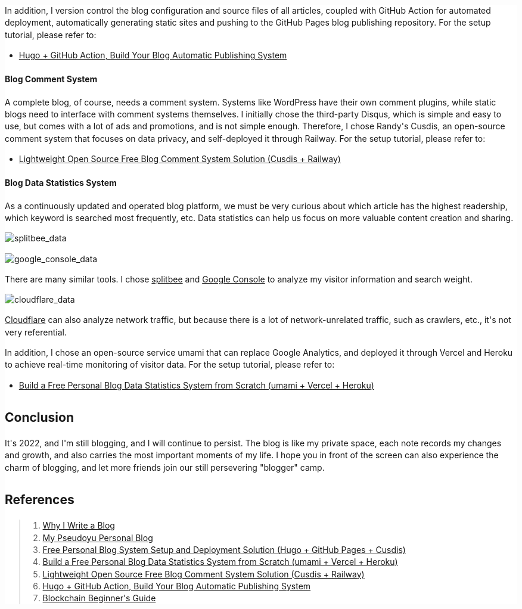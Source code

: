 In addition, I version control the blog configuration and source files of all articles, coupled with GitHub Action for automated deployment, automatically generating static sites and pushing to the GitHub Pages blog publishing repository. For the setup tutorial, please refer to:

- [Hugo + GitHub Action, Build Your Blog Automatic Publishing System](https://www.pseudoyu.com/en/2022/05/29/deploy_your_blog_using_hugo_and_github_action/)

#### Blog Comment System

A complete blog, of course, needs a comment system. Systems like WordPress have their own comment plugins, while static blogs need to interface with comment systems themselves. I initially chose the third-party Disqus, which is simple and easy to use, but comes with a lot of ads and promotions, and is not simple enough. Therefore, I chose Randy's Cusdis, an open-source comment system that focuses on data privacy, and self-deployed it through Railway. For the setup tutorial, please refer to:

- [Lightweight Open Source Free Blog Comment System Solution (Cusdis + Railway)](https://www.pseudoyu.com/en/2022/05/24/free_and_lightweight_blog_comment_system_using_cusdis_and_railway/)

#### Blog Data Statistics System

As a continuously updated and operated blog platform, we must be very curious about which article has the highest readership, which keyword is searched most frequently, etc. Data statistics can help us focus on more valuable content creation and sharing.

![splitbee_data](https://image.pseudoyu.com/images/splitbee_data.png)

![google_console_data](https://image.pseudoyu.com/images/google_console_data.png)

There are many similar tools. I chose [splitbee](https://splitbee.io/) and [Google Console](https://search.google.com/search-console) to analyze my visitor information and search weight.

![cloudflare_data](https://image.pseudoyu.com/images/cloudflare_data.png)

[Cloudflare](https://www.cloudflare.com/) can also analyze network traffic, but because there is a lot of network-unrelated traffic, such as crawlers, etc., it's not very referential.

In addition, I chose an open-source service umami that can replace Google Analytics, and deployed it through Vercel and Heroku to achieve real-time monitoring of visitor data. For the setup tutorial, please refer to:

- [Build a Free Personal Blog Data Statistics System from Scratch (umami + Vercel + Heroku)](https://www.pseudoyu.com/en/2022/05/21/free_blog_analysis_using_umami_vercel_and_heroku/)

## Conclusion

It's 2022, and I'm still blogging, and I will continue to persist. The blog is like my private space, each note records my changes and growth, and also carries the most important moments of my life. I hope you in front of the screen can also experience the charm of blogging, and let more friends join our still persevering "blogger" camp.

## References

> 1. [Why I Write a Blog](https://bytedance.feishu.cn/docs/doccn4sKBEWyyLPziLVyoaudpXd#)
> 2. [My Pseudoyu Personal Blog](https://www.pseudoyu.com)
> 3. [Free Personal Blog System Setup and Deployment Solution (Hugo + GitHub Pages + Cusdis)](https://www.pseudoyu.com/en/2022/03/24/free_blog_deploy_using_hugo_and_cusdis/)
> 4. [Build a Free Personal Blog Data Statistics System from Scratch (umami + Vercel + Heroku)](https://www.pseudoyu.com/en/2022/05/21/free_blog_analysis_using_umami_vercel_and_heroku/)
> 5. [Lightweight Open Source Free Blog Comment System Solution (Cusdis + Railway)](https://www.pseudoyu.com/en/2022/05/24/free_and_lightweight_blog_comment_system_using_cusdis_and_railway/)
> 6. [Hugo + GitHub Action, Build Your Blog Automatic Publishing System](https://www.pseudoyu.com/en/2022/05/29/deploy_your_blog_using_hugo_and_github_action/)
> 7. [Blockchain Beginner's Guide](https://www.pseudoyu.com/blockchain-guide/)
